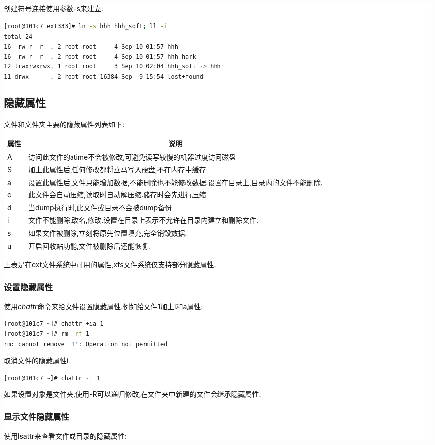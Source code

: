 创建符号连接使用参数-s来建立:

```sh
[root@101c7 ext333]# ln -s hhh hhh_soft; ll -i
total 24
16 -rw-r--r--. 2 root root     4 Sep 10 01:57 hhh
16 -rw-r--r--. 2 root root     4 Sep 10 01:57 hhh_hark
12 lrwxrwxrwx. 1 root root     3 Sep 10 02:04 hhh_soft -> hhh
11 drwx------. 2 root root 16384 Sep  9 15:54 lost+found
```



## 隐藏属性

文件和文件夹主要的隐藏属性列表如下:

| **属性** | **说明**                                                     |
| -------- | ------------------------------------------------------------ |
| A        | 访问此文件的atime不会被修改,可避免读写较慢的机器过度访问磁盘 |
| S        | 加上此属性后,任何修改都将立马写入硬盘,不在内存中缓存         |
| a        | 设置此属性后,文件只能增加数据,不能删除也不能修改数据.设置在目录上,目录内的文件不能删除. |
| c        | 此文件会自动压缩,读取时自动解压缩.储存时会先进行压缩         |
| d        | 当dump执行时,此文件或目录不会被dump备份                      |
| i        | 文件不能删除,改名,修改.设置在目录上表示不允许在目录内建立和删除文件. |
| s        | 如果文件被删除,立刻将原先位置填充,完全销毁数据.              |
| u        | 开启回收站功能,文件被删除后还能恢复.                         |

上表是在ext文件系统中可用的属性,xfs文件系统仅支持部分隐藏属性.

### 设置隐藏属性

使用*chattr*命令来给文件设置隐藏属性.例如给文件1加上i和a属性:

```sh
[root@101c7 ~]# chattr +ia 1
[root@101c7 ~]# rm -rf 1
rm: cannot remove '1': Operation not permitted
```

取消文件的隐藏属性i

```sh
[root@101c7 ~]# chattr -i 1
```

如果设置对象是文件夹,使用-R可以递归修改,在文件夹中新建的文件会继承隐藏属性.

### 显示文件隐藏属性

使用lsattr来查看文件或目录的隐藏属性:
